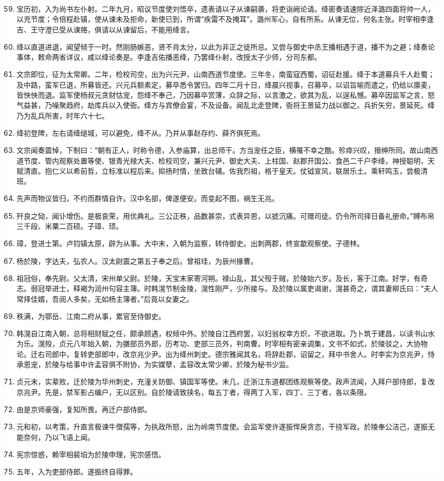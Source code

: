 59. <span id="○王播_子式_弟炎_起起子龟_龟子荛_炎子铎_李绛_杨於陵-59"></span>
宝历初，入为尚书左仆射。二年九月，昭议节度使刘悟卒，遗表请以子从谏嗣袭，将吏诣阙论请。绛密奏请速除近泽潞四面将帅一人，以充节度；令倍程赴镇，使从谏未及拒命，新使已到，所谓“疾雷不及掩耳”。潞州军心，自有所系。从谏无位，何名主张。时宰相李逢吉、王守澄已受从谏赂，俱请以从谏留后，不能用绛言。

60. <span id="○王播_子式_弟炎_起起子龟_龟子荛_炎子铎_李绛_杨於陵-60"></span>
绛以直道进退，闻望倾于一时。然刚肠嫉恶，贤不肖太分，以此为非正之徒所忌。又尝与御史中丞王播相遇于道，播不为之避；绛奏论事体，敕命两省详议，咸以绛论奏是。李逢吉佑播恶绛，乃罢绛仆射，改授太子少师，分司东都。

61. <span id="○王播_子式_弟炎_起起子龟_龟子荛_炎子铎_李绛_杨於陵-61"></span>
文宗即位，征为太常卿。二年，检校司空，出为兴元尹、山南西道节度使。三年冬，南蛮寇西蜀，诏征赴援。绛于本道募兵千人赴蜀；及中路，蛮军已退，所募皆还。兴元兵额素定，募卒悉令罢归。四年二月十日，绛晨兴视事，召募卒，以诏旨喻而遣之，仍给以廪麦，皆怏怏而退。监军使杨叔元贪财怙宠，怨绛不奉己，乃因募卒赏薄，众辞之际，以言激之，欲其为乱，以逞私憾。募卒因监军之言，怒气益甚，乃噪聚趋府，劫库兵以入使衙。绛方与宾僚会宴，不及设备。闻乱北走登陴，衙将王景延力战以御之。兵折矢穷，景延死。绛乃为乱兵所害，时年六十七。

62. <span id="○王播_子式_弟炎_起起子龟_龟子荛_炎子铎_李绛_杨於陵-62"></span>
绛初登陴，左右请绛缒城，可以避免，绛不从。乃并从事赵存约、薛齐俱死焉。

63. <span id="○王播_子式_弟炎_起起子龟_龟子荛_炎子铎_李绛_杨於陵-63"></span>
文宗闻奏震悼，下制曰：“朝有正人，时称令德，入参庙算，出总师干。方当宠任之臣，横罹不幸之酷。殄瘁兴叹，搢绅所同。故山南西道节度、管内观察处置等使、银青光禄大夫、检校司空，兼兴元尹、御史大夫、上柱国、赵郡开国公、食邑二千户李绛，神授聪明，天赋清直。抱仁义以希前哲，立标准以程后来。抑扬时情，坐致台辅。佐我烈祖，格于皇天。仗钺宣风，联居乐土。乘轩鸣玉，尝极清班。

64. <span id="○王播_子式_弟炎_起起子龟_龟子荛_炎子铎_李绛_杨於陵-64"></span>
先声而物议皆归，不约而群情自许。汉中名部，俾遂便安。而变起不图，祸生无兆。

65. <span id="○王播_子式_弟炎_起起子龟_龟子荛_炎子铎_李绛_杨於陵-65"></span>
歼良之恸，闻讣增伤。是极哀荣，用优典礼。三公正秩，品数甚崇，式表异恩，以摅沉痛。可赠司徒。仍令所司择日备礼册命。”赙布帛三千段、米粟二百硕。子璋、顼。

66. <span id="○王播_子式_弟炎_起起子龟_龟子荛_炎子铎_李绛_杨於陵-66"></span>
璋，登进士第。卢钧镇太原，辟为从事。大中末，入朝为监察，转侍御史。出刺两郡，终宣歙观察使。子德林。

67. <span id="○王播_子式_弟炎_起起子龟_龟子荛_炎子铎_李绛_杨於陵-67"></span>
杨於陵，字达夫，弘农人。汉太尉震之第五子奉之后。曾祖珪，为辰州掾曹。

68. <span id="○王播_子式_弟炎_起起子龟_龟子荛_炎子铎_李绛_杨於陵-68"></span>
祖冠俗，奉先尉。父太清，宋州单父尉。於陵，天宝末家寄河朔。禄山乱，其父殁于贼，於陵始六岁。及长，客于江南。好学，有奇志。弱冠举进士，释褐为润州句容主簿。时韩滉节制金陵，滉性刚严，少所接与。及於陵以属吏谒谢，滉甚奇之，谓其妻柳氏曰：“夫人常择佳婿，吾阅人多矣，无如杨主簿者。”后竟以女妻之。

69. <span id="○王播_子式_弟炎_起起子龟_龟子荛_炎子铎_李绛_杨於陵-69"></span>
秩满，为鄂岳、江南二府从事，累官至侍御史。

70. <span id="○王播_子式_弟炎_起起子龟_龟子荛_炎子铎_李绛_杨於陵-70"></span>
韩滉自江南入朝，总将相财赋之任，颇承顾遇，权倾中外。於陵自江西府罢，以妇翁权幸方炽，不欲进取。乃卜筑于建昌，以读书山水为乐。滉殁，贞元八年始入朝，为膳部员外郎，历考功、吏部三员外，判南曹。时宰相有密亲调集，文书不如式，於陵驳之，大协物论。迁右司郎中，复转吏部郎中，改京兆少尹。出为绛州刺史。德宗雅闻其名，将辞赴郡，诏留之，拜中书舍人。时李实为京兆尹，恃承恩宠，於陵与给事中许孟容俱不附协，为实媒孽，孟容改太常少卿，於陵为秘书少监。

71. <span id="○王播_子式_弟炎_起起子龟_龟子荛_炎子铎_李绛_杨於陵-71"></span>
贞元末，实辈败，迁於陵为华州刺史，充潼关防御、镇国军等使。未几，迁浙江东道都团练观察等使。政声流闻，入拜户部侍郎，复改京兆尹。先是，禁军影占编户，无以区别。自於陵请致挟名，每五丁者，得两丁入军，四丁、三丁者，各以条限。

72. <span id="○王播_子式_弟炎_起起子龟_龟子荛_炎子铎_李绛_杨於陵-72"></span>
由是京师豪强，复知所畏。再迁户部侍郎。

73. <span id="○王播_子式_弟炎_起起子龟_龟子荛_炎子铎_李绛_杨於陵-73"></span>
元和初，以考策，升直言极谏牛僧孺等，为执政所怒，出为岭南节度使。会监军使许遂振悍戾贪恣，干挠军政。於陵奉公洁己，遂振无能奈何，乃以飞语上闻。

74. <span id="○王播_子式_弟炎_起起子龟_龟子荛_炎子铎_李绛_杨於陵-74"></span>
宪宗惊惑，赖宰相裴垍为於陵申理，宪宗感悟。

75. <span id="○王播_子式_弟炎_起起子龟_龟子荛_炎子铎_李绛_杨於陵-75"></span>
五年，入为吏部侍郎。遂振终自得罪。
